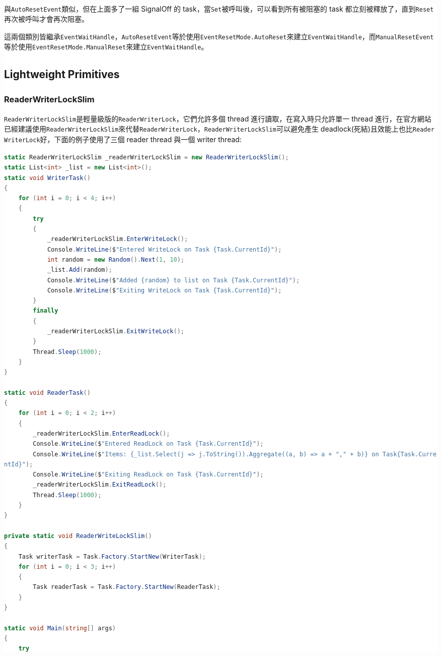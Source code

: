 與`AutoResetEvent`類似，但在上面多了一組 SignalOff 的 task，當`Set`被呼叫後，可以看到所有被阻塞的 task 都立刻被釋放了，直到`Reset`再次被呼叫才會再次阻塞。

這兩個類別皆繼承`EventWaitHandle`，`AutoResetEvent`等於使用`EventResetMode.AutoReset`來建立`EventWaitHandle`，而`ManualResetEvent`等於使用`EventResetMode.ManualReset`來建立`EventWaitHandle`。

## Lightweight Primitives

### ReaderWriterLockSlim

`ReaderWriterLockSlim`是輕量級版的`ReaderWriterLock`，它們允許多個 thread 進行讀取，在寫入時只允許單一 thread 進行，在官方網站已經建議使用`ReaderWriterLockSlim`來代替`ReaderWriterLock`，`ReaderWriterLockSlim`可以避免產生 deadlock(死結)且效能上也比`ReaderWriterLock`好，下面的例子使用了三個 reader thread 與一個 writer thread:

```csharp
static ReaderWriterLockSlim _readerWriterLockSlim = new ReaderWriterLockSlim();
static List<int> _list = new List<int>();
static void WriterTask()
{
    for (int i = 0; i < 4; i++)
    {
        try
        {
            _readerWriterLockSlim.EnterWriteLock();
            Console.WriteLine($"Entered WriteLock on Task {Task.CurrentId}");
            int random = new Random().Next(1, 10);
            _list.Add(random);
            Console.WriteLine($"Added {random} to list on Task {Task.CurrentId}");
            Console.WriteLine($"Exiting WriteLock on Task {Task.CurrentId}");
        }
        finally
        {
            _readerWriterLockSlim.ExitWriteLock();
        }
        Thread.Sleep(1000);
    }
}

static void ReaderTask()
{
    for (int i = 0; i < 2; i++)
    {
        _readerWriterLockSlim.EnterReadLock();
        Console.WriteLine($"Entered ReadLock on Task {Task.CurrentId}");
        Console.WriteLine($"Items: {_list.Select(j => j.ToString()).Aggregate((a, b) => a + "," + b)} on Task{Task.CurrentId}");
        Console.WriteLine($"Exiting ReadLock on Task {Task.CurrentId}");
        _readerWriterLockSlim.ExitReadLock();
        Thread.Sleep(1000);
    }
}

private static void ReaderWriteLockSlim()
{
    Task writerTask = Task.Factory.StartNew(WriterTask);
    for (int i = 0; i < 3; i++)
    {
        Task readerTask = Task.Factory.StartNew(ReaderTask);
    }
}

static void Main(string[] args)
{
    try
```